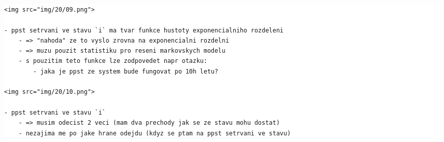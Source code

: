     <img src="img/20/09.png">

    - ppst setrvani ve stavu `i` ma tvar funkce hustoty exponencialniho rozdeleni
        - => "nahoda" ze to vyslo zrovna na exponencialni rozdelni
        - => muzu pouzit statistiku pro reseni markovskych modelu
        - s pouzitim teto funkce lze zodpovedet napr otazku:
            - jaka je ppst ze system bude fungovat po 10h letu?

    <img src="img/20/10.png">

    - ppst setrvani ve stavu `i`
        - => musim odecist 2 veci (mam dva prechody jak se ze stavu mohu dostat)
        - nezajima me po jake hrane odejdu (kdyz se ptam na ppst setrvani ve stavu)
